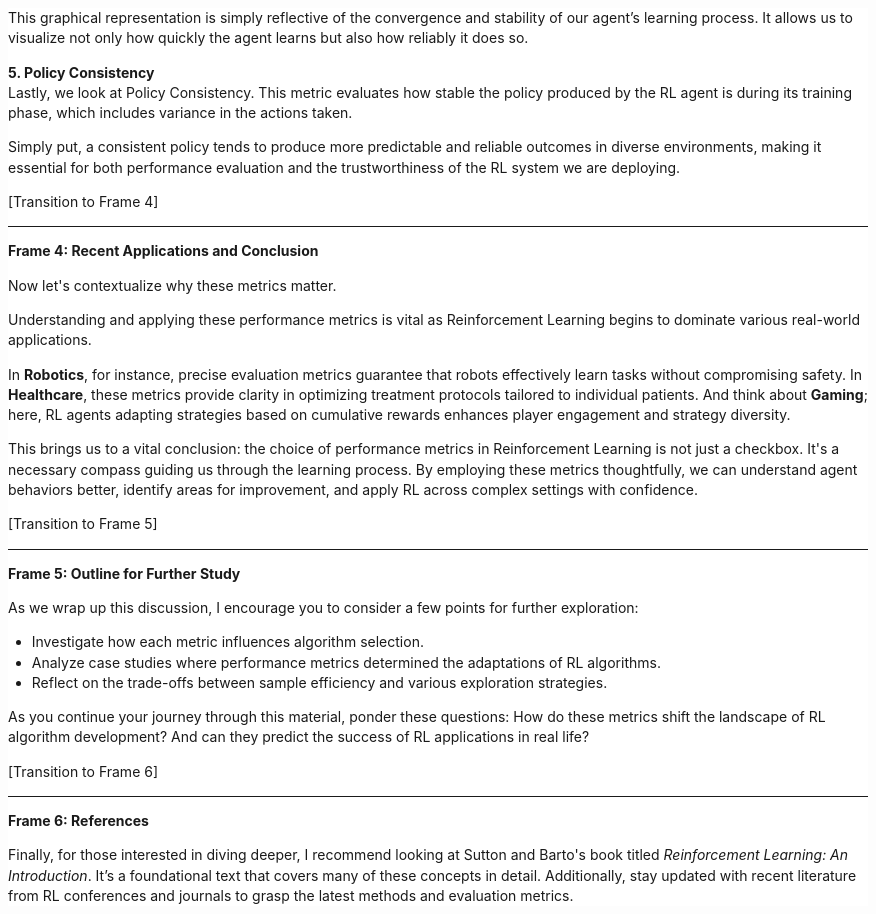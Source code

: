 This graphical representation is simply reflective of the convergence and stability of our agent’s learning process. It allows us to visualize not only how quickly the agent learns but also how reliably it does so.

**5. Policy Consistency**  
Lastly, we look at Policy Consistency. This metric evaluates how stable the policy produced by the RL agent is during its training phase, which includes variance in the actions taken.

Simply put, a consistent policy tends to produce more predictable and reliable outcomes in diverse environments, making it essential for both performance evaluation and the trustworthiness of the RL system we are deploying.

[Transition to Frame 4]

---

**Frame 4: Recent Applications and Conclusion**

Now let's contextualize why these metrics matter. 

Understanding and applying these performance metrics is vital as Reinforcement Learning begins to dominate various real-world applications. 

In **Robotics**, for instance, precise evaluation metrics guarantee that robots effectively learn tasks without compromising safety. In **Healthcare**, these metrics provide clarity in optimizing treatment protocols tailored to individual patients. And think about **Gaming**; here, RL agents adapting strategies based on cumulative rewards enhances player engagement and strategy diversity.

This brings us to a vital conclusion: the choice of performance metrics in Reinforcement Learning is not just a checkbox. It's a necessary compass guiding us through the learning process. By employing these metrics thoughtfully, we can understand agent behaviors better, identify areas for improvement, and apply RL across complex settings with confidence.

[Transition to Frame 5]

---

**Frame 5: Outline for Further Study**

As we wrap up this discussion, I encourage you to consider a few points for further exploration:

- Investigate how each metric influences algorithm selection. 
- Analyze case studies where performance metrics determined the adaptations of RL algorithms.
- Reflect on the trade-offs between sample efficiency and various exploration strategies.

As you continue your journey through this material, ponder these questions: How do these metrics shift the landscape of RL algorithm development? And can they predict the success of RL applications in real life?

[Transition to Frame 6]

---

**Frame 6: References**

Finally, for those interested in diving deeper, I recommend looking at Sutton and Barto's book titled *Reinforcement Learning: An Introduction*. It’s a foundational text that covers many of these concepts in detail. Additionally, stay updated with recent literature from RL conferences and journals to grasp the latest methods and evaluation metrics.
